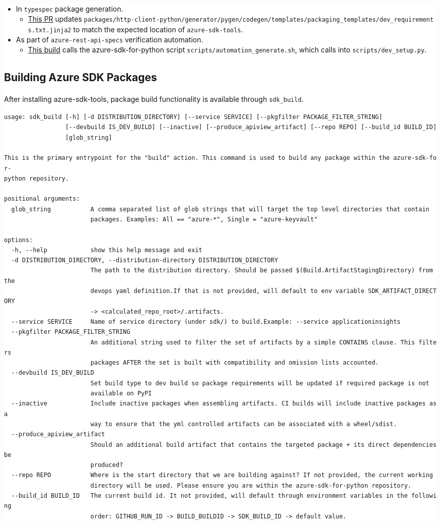 - In `typespec` package generation.
  - [This PR](https://github.com/microsoft/typespec/pull/8281) updates `packages/http-client-python/generator/pygen/codegen/templates/packaging_templates/dev_requirements.txt.jinja2` to match the expected location of `azure-sdk-tools`.
- As part of `azure-rest-api-specs` verification automation.
  - [This build](https://dev.azure.com/azure-sdk/internal/_build?definitionId=7423) calls the azure-sdk-for-python script `scripts/automation_generate.sh`, which calls into `scripts/dev_setup.py`.

## Building Azure SDK Packages

After installing azure-sdk-tools, package build functionality is available through `sdk_build`.

```text
usage: sdk_build [-h] [-d DISTRIBUTION_DIRECTORY] [--service SERVICE] [--pkgfilter PACKAGE_FILTER_STRING]
                 [--devbuild IS_DEV_BUILD] [--inactive] [--produce_apiview_artifact] [--repo REPO] [--build_id BUILD_ID]
                 [glob_string]

This is the primary entrypoint for the "build" action. This command is used to build any package within the azure-sdk-for-
python repository.

positional arguments:
  glob_string           A comma separated list of glob strings that will target the top level directories that contain
                        packages. Examples: All == "azure-*", Single = "azure-keyvault"

options:
  -h, --help            show this help message and exit
  -d DISTRIBUTION_DIRECTORY, --distribution-directory DISTRIBUTION_DIRECTORY
                        The path to the distribution directory. Should be passed $(Build.ArtifactStagingDirectory) from the
                        devops yaml definition.If that is not provided, will default to env variable SDK_ARTIFACT_DIRECTORY
                        -> <calculated_repo_root>/.artifacts.
  --service SERVICE     Name of service directory (under sdk/) to build.Example: --service applicationinsights
  --pkgfilter PACKAGE_FILTER_STRING
                        An additional string used to filter the set of artifacts by a simple CONTAINS clause. This filters
                        packages AFTER the set is built with compatibility and omission lists accounted.
  --devbuild IS_DEV_BUILD
                        Set build type to dev build so package requirements will be updated if required package is not
                        available on PyPI
  --inactive            Include inactive packages when assembling artifacts. CI builds will include inactive packages as a
                        way to ensure that the yml controlled artifacts can be associated with a wheel/sdist.
  --produce_apiview_artifact
                        Should an additional build artifact that contains the targeted package + its direct dependencies be
                        produced?
  --repo REPO           Where is the start directory that we are building against? If not provided, the current working
                        directory will be used. Please ensure you are within the azure-sdk-for-python repository.
  --build_id BUILD_ID   The current build id. It not provided, will default through environment variables in the following
                        order: GITHUB_RUN_ID -> BUILD_BUILDID -> SDK_BUILD_ID -> default value.
```

